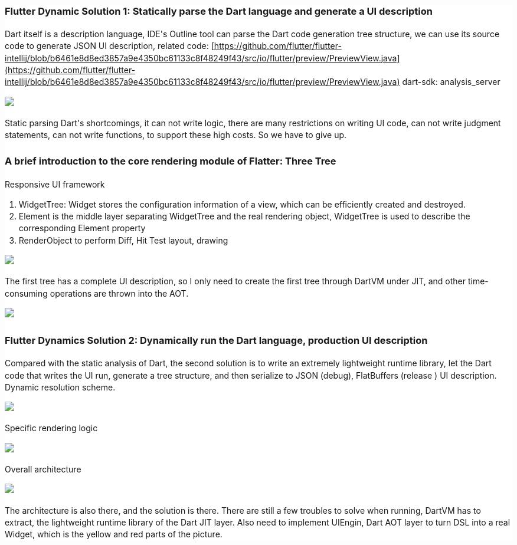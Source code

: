 ### Flutter Dynamic Solution 1: Statically parse the Dart language and generate a UI description

Dart itself is a description language, IDE's Outline tool can parse the Dart code generation tree structure, we can use its source code to generate JSON UI description, related code: [https://github.com/flutter/flutter-intellij/blob/b6461e8d8ed3857a9e4350bc61133c8f48249f43/src/io/flutter/preview/PreviewView.java](https://github.com/flutter/flutter-intellij/blob/b6461e8d8ed3857a9e4350bc61133c8f48249f43/src/io/flutter/preview/PreviewView.java)
dart-sdk: analysis_server

![](https://github.com/langbluesky/Image/blob/master/0x00_1.jpeg?raw=true)

Static parsing Dart's shortcomings, it can not write logic, there are many restrictions on writing UI code, can not write judgment statements, can not write functions, to support these high costs. So we have to give up.

### A brief introduction to the core rendering module of Flatter: Three Tree

Responsive UI framework

1. WidgetTree: Widget stores the configuration information of a view, which can be efficiently created and destroyed.
2. Element is the middle layer separating WidgetTree and the real rendering object, WidgetTree is used to describe the corresponding Element property
3. RenderObject to perform Diff, Hit Test layout, drawing

![](https://github.com/TGIF-lucaliu/Image/blob/master/7_e.png?raw=true)

The first tree has a complete UI description, so I only need to create the first tree through DartVM under JIT, and other time-consuming operations are thrown into the AOT.

![](https://github.com/TGIF-lucaliu/Image/blob/master/8_e.png?raw=true)

### Flutter Dynamics Solution 2: Dynamically run the Dart language, production UI description

Compared with the static analysis of Dart, the second solution is to write an extremely lightweight runtime library, let the Dart code that writes the UI run, generate a tree structure, and then serialize to JSON (debug), FlatBuffers (release ) UI description. Dynamic resolution scheme.

![](https://github.com/TGIF-lucaliu/Image/blob/master/9_e.png?raw=true)

Specific rendering logic

![](https://github.com/TGIF-lucaliu/Image/blob/master/10_e.png?raw=true)

Overall architecture

![](https://github.com/TGIF-lucaliu/Image/blob/master/11_1_e.png?raw=true)

The architecture is also there, and the solution is there. There are still a few troubles to solve when running, DartVM has to extract, the lightweight runtime library of the Dart JIT layer. Also need to implement UIEngin, Dart AOT layer to turn DSL into a real Widget, which is the yellow and red parts of the picture.
